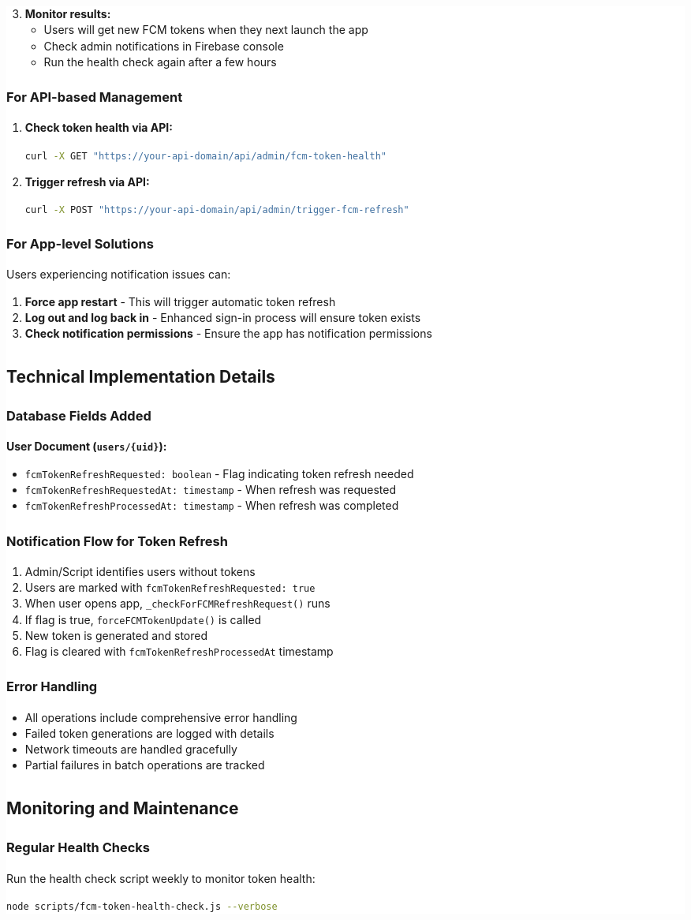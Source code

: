 3. **Monitor results:**
   - Users will get new FCM tokens when they next launch the app
   - Check admin notifications in Firebase console
   - Run the health check again after a few hours

### For API-based Management

1. **Check token health via API:**
   ```bash
   curl -X GET "https://your-api-domain/api/admin/fcm-token-health"
   ```

2. **Trigger refresh via API:**
   ```bash
   curl -X POST "https://your-api-domain/api/admin/trigger-fcm-refresh"
   ```

### For App-level Solutions

Users experiencing notification issues can:
1. **Force app restart** - This will trigger automatic token refresh
2. **Log out and log back in** - Enhanced sign-in process will ensure token exists
3. **Check notification permissions** - Ensure the app has notification permissions

## Technical Implementation Details

### Database Fields Added

**User Document (`users/{uid}`):**
- `fcmTokenRefreshRequested: boolean` - Flag indicating token refresh needed
- `fcmTokenRefreshRequestedAt: timestamp` - When refresh was requested
- `fcmTokenRefreshProcessedAt: timestamp` - When refresh was completed

### Notification Flow for Token Refresh

1. Admin/Script identifies users without tokens
2. Users are marked with `fcmTokenRefreshRequested: true`
3. When user opens app, `_checkForFCMRefreshRequest()` runs
4. If flag is true, `forceFCMTokenUpdate()` is called
5. New token is generated and stored
6. Flag is cleared with `fcmTokenRefreshProcessedAt` timestamp

### Error Handling

- All operations include comprehensive error handling
- Failed token generations are logged with details
- Network timeouts are handled gracefully
- Partial failures in batch operations are tracked

## Monitoring and Maintenance

### Regular Health Checks
Run the health check script weekly to monitor token health:
```bash
node scripts/fcm-token-health-check.js --verbose
```
